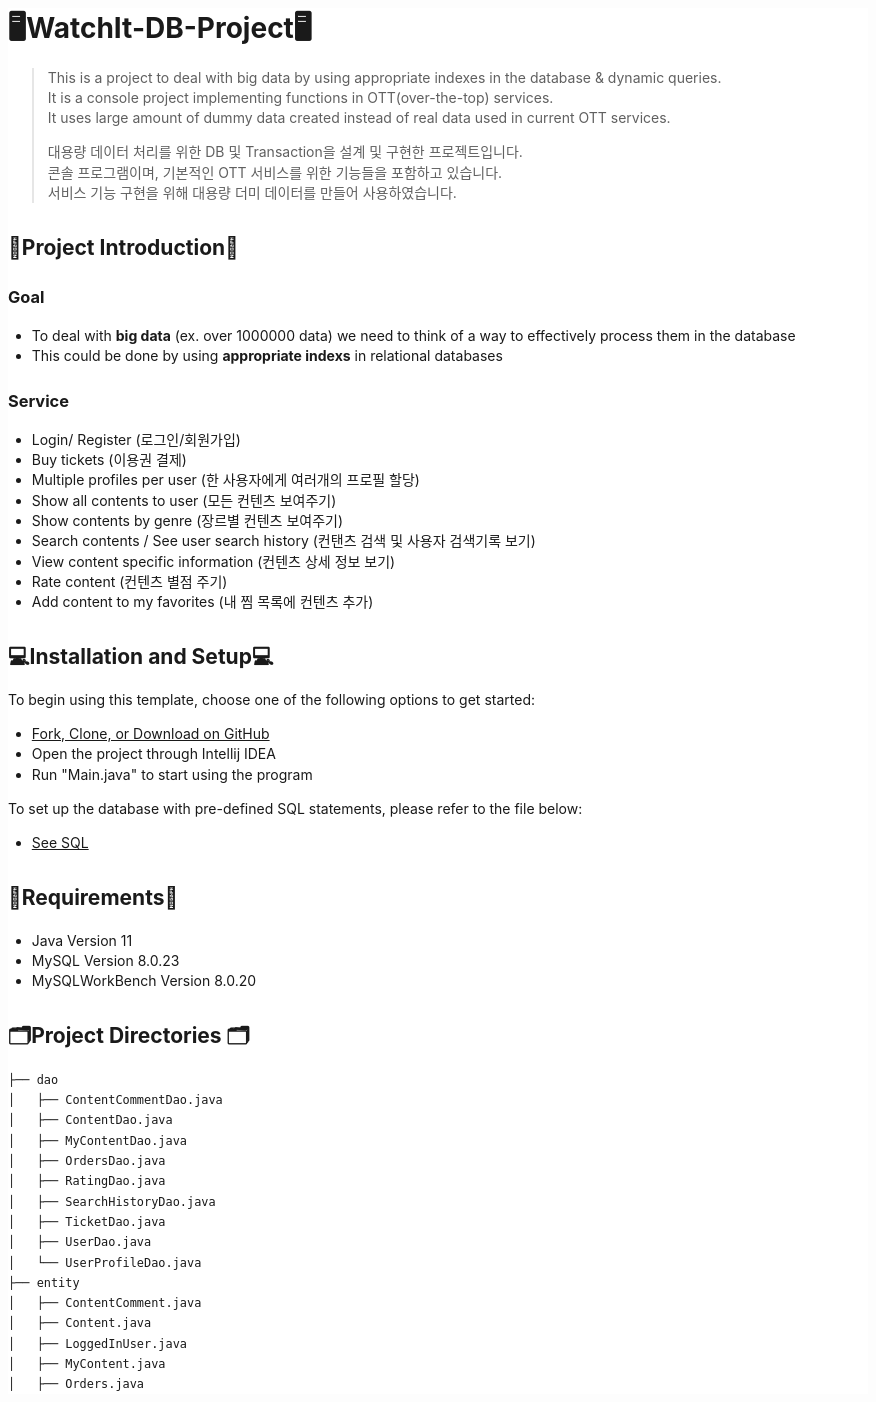 # 🖥WatchIt-DB-Project🖥
> This is a project to deal with big data by using appropriate indexes in the database & dynamic queries.    
> It is a console project implementing functions in OTT(over-the-top) services.   
> It uses large amount of dummy data created instead of real data used in current OTT services.    
>    
> 대용량 데이터 처리를 위한 DB 및 Transaction을 설계 및 구현한 프로젝트입니다.    
> 콘솔 프로그램이며, 기본적인 OTT 서비스를 위한 기능들을 포함하고 있습니다.   
> 서비스 기능 구현을 위해 대용량 더미 데이터를 만들어 사용하였습니다. 

## 🌱Project Introduction🌱
### Goal 
- To deal with __big data__ (ex. over 1000000 data) we need to think of a way to effectively process them in the database 
- This could be done by using __appropriate indexs__ in relational databases   

### Service  
- Login/ Register (로그인/회원가입) 
- Buy tickets (이용권 결제)
- Multiple profiles per user (한 사용자에게 여러개의 프로필 할당)
- Show all contents to user (모든 컨텐츠 보여주기)
- Show contents by genre (장르별 컨텐츠 보여주기)
- Search contents / See user search history (컨탠츠 검색 및 사용자 검색기록 보기)
- View content specific information (컨텐츠 상세 정보 보기)
- Rate content (컨텐츠 별점 주기)
- Add content to my favorites (내 찜 목록에 컨텐츠 추가) 

## 💻Installation and Setup💻
To begin using this template, choose one of the following options to get started:
* [Fork, Clone, or Download on GitHub](https://github.com/cindia3704/WatchIt-DB-Project)  
* Open the project through Intellij IDEA  
* Run "Main.java" to start using the program

To set up the database with pre-defined SQL statements, please refer to the file below:
* [See SQL](https://github.com/cindia3704/WatchIt-DB-Project/blob/main/SQL/watchIt.sql)  

## 📝Requirements📝
- Java Version 11 
- MySQL Version 8.0.23
- MySQLWorkBench Version 8.0.20

## 🗂Project Directories 🗂
```bash
├── dao
│   ├── ContentCommentDao.java
│   ├── ContentDao.java
│   ├── MyContentDao.java
│   ├── OrdersDao.java
│   ├── RatingDao.java
│   ├── SearchHistoryDao.java
│   ├── TicketDao.java
│   ├── UserDao.java
│   └── UserProfileDao.java
├── entity
│   ├── ContentComment.java
│   ├── Content.java
│   ├── LoggedInUser.java
│   ├── MyContent.java
│   ├── Orders.java
```